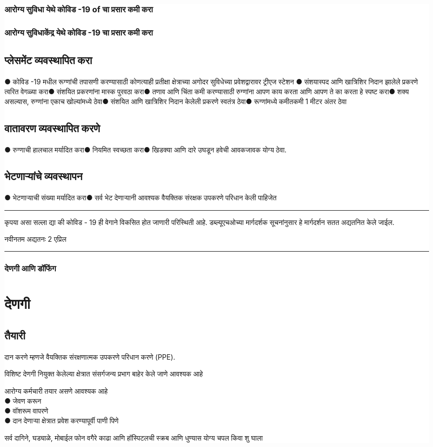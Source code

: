 ### आरोग्य सुविधा येथे कोविड -19 of चा प्रसार कमी करा

### आरोग्य सुविधाकेंद्र येथे कोविड -19 चा प्रसार कमी करा

## प्लेसमेंट व्यवस्थापित करा

● कोविड -19 मधील रूग्णांची तपासणी करण्यासाठी कोणत्याही प्रतीक्षा क्षेत्राच्या अगोदर सुविधेच्या प्रवेशद्वारावर ट्रीएज स्टेशन ● संशयास्पद आणि खात्रिशिर निदान झालेले प्रकरणे त्वरित वेगळ्या करा● संशयित प्रकरणांना मास्क पुरवठा करा● तणाव आणि चिंता कमी करण्यासाठी रुग्णांना आपण काय करता आणि आपण ते का करता हे स्पष्ट करा● शक्य असल्यास, रुग्णांना एकाच खोल्यांमध्ये ठेवा● संशयित आणि खात्रिशिर निदान केलेली प्रकरणे स्वतंत्र ठेवा● रूग्णांमध्ये कमीतकमी 1 मीटर अंतर ठेवा





## वातावरण व्यवस्थापित करणे

● रुग्णाची हालचाल मर्यादित करा● नियमित स्वच्छता करा● खिडक्या आणि दारे उघडून हवेची आवकजावक योग्य ठेवा.

## भेटणाऱ्यांचे व्यवस्थापन

● भेटणाऱ्याची संख्या मर्यादित करा● सर्व भेट देणाऱ्यानी आवश्यक वैयक्तिक संरक्षक उपकरणे परिधान केली पाहिजेत

---

कृपया असा सल्ला द्या की कोविड - 19 ही वेगाने विकसित होत जाणारी परिस्थिती आहे. डब्ल्यूएचओच्या मार्गदर्शक सूचनांनुसार हे मार्गदर्शन सतत अद्यतनित केले जाईल.  
  
नवीनतम अद्यतनः 2 एप्रिल

---

### देणगी आणि डॉफिंग

# देणगी

## तैयारी

दान करणे म्हणजे वैयक्तिक संरक्षणात्मक उपकरणे परिधान करणे (PPE).

विशिष्ट देणगी नियुक्त केलेल्या क्षेत्रात संसर्गजन्य प्रभाग बाहेर केले जाणे आवश्यक आहे

आरोग्य कर्मचारी तयार असणे आवश्यक आहे  
● जेवण करून  
● वॉशरूम वापरणे  
● दान देणाऱ्या क्षेत्रात प्रवेश करण्यापूर्वी पाणी पिणे

सर्व दागिने, घड्याळे, मोबाईल फोन वगैरे काढा आणि हॉस्पिटलची स्क्रब आणि धुण्यास योग्य चपल किवा शु घाला
